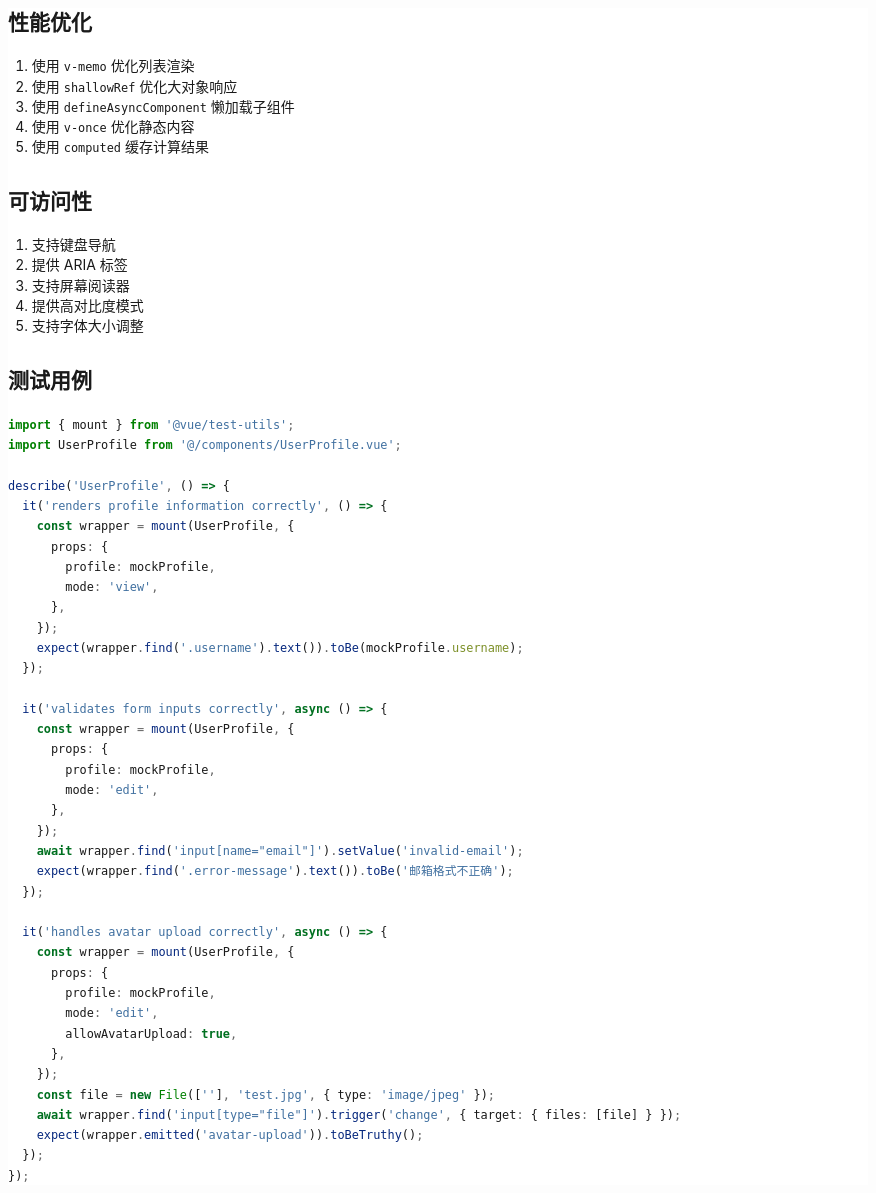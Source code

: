 ## 性能优化

1. 使用 `v-memo` 优化列表渲染
2. 使用 `shallowRef` 优化大对象响应
3. 使用 `defineAsyncComponent` 懒加载子组件
4. 使用 `v-once` 优化静态内容
5. 使用 `computed` 缓存计算结果

## 可访问性

1. 支持键盘导航
2. 提供 ARIA 标签
3. 支持屏幕阅读器
4. 提供高对比度模式
5. 支持字体大小调整

## 测试用例

```typescript
import { mount } from '@vue/test-utils';
import UserProfile from '@/components/UserProfile.vue';

describe('UserProfile', () => {
  it('renders profile information correctly', () => {
    const wrapper = mount(UserProfile, {
      props: {
        profile: mockProfile,
        mode: 'view',
      },
    });
    expect(wrapper.find('.username').text()).toBe(mockProfile.username);
  });

  it('validates form inputs correctly', async () => {
    const wrapper = mount(UserProfile, {
      props: {
        profile: mockProfile,
        mode: 'edit',
      },
    });
    await wrapper.find('input[name="email"]').setValue('invalid-email');
    expect(wrapper.find('.error-message').text()).toBe('邮箱格式不正确');
  });

  it('handles avatar upload correctly', async () => {
    const wrapper = mount(UserProfile, {
      props: {
        profile: mockProfile,
        mode: 'edit',
        allowAvatarUpload: true,
      },
    });
    const file = new File([''], 'test.jpg', { type: 'image/jpeg' });
    await wrapper.find('input[type="file"]').trigger('change', { target: { files: [file] } });
    expect(wrapper.emitted('avatar-upload')).toBeTruthy();
  });
});
```
